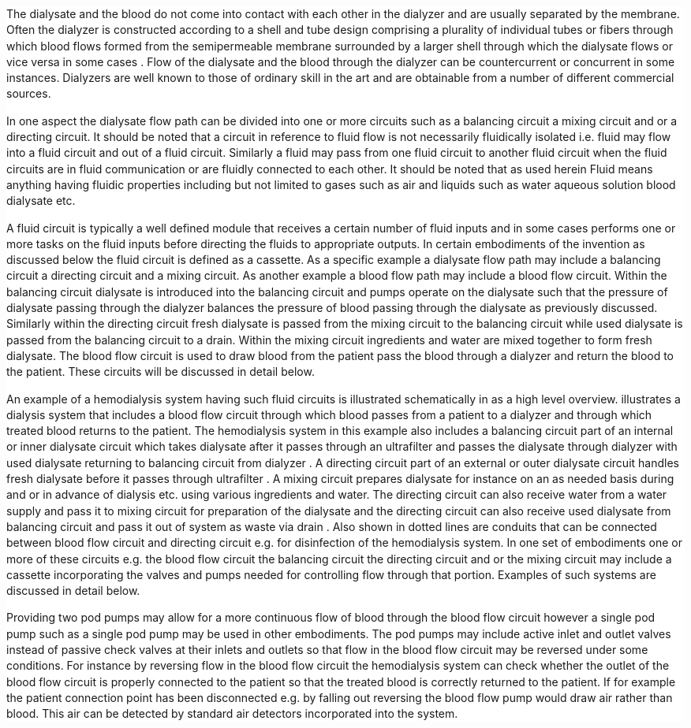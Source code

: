 The dialysate and the blood do not come into contact with each other in the dialyzer and are usually separated by the membrane. Often the dialyzer is constructed according to a shell and tube design comprising a plurality of individual tubes or fibers through which blood flows formed from the semipermeable membrane surrounded by a larger shell through which the dialysate flows or vice versa in some cases . Flow of the dialysate and the blood through the dialyzer can be countercurrent or concurrent in some instances. Dialyzers are well known to those of ordinary skill in the art and are obtainable from a number of different commercial sources.

In one aspect the dialysate flow path can be divided into one or more circuits such as a balancing circuit a mixing circuit and or a directing circuit. It should be noted that a circuit in reference to fluid flow is not necessarily fluidically isolated i.e. fluid may flow into a fluid circuit and out of a fluid circuit. Similarly a fluid may pass from one fluid circuit to another fluid circuit when the fluid circuits are in fluid communication or are fluidly connected to each other. It should be noted that as used herein Fluid means anything having fluidic properties including but not limited to gases such as air and liquids such as water aqueous solution blood dialysate etc.

A fluid circuit is typically a well defined module that receives a certain number of fluid inputs and in some cases performs one or more tasks on the fluid inputs before directing the fluids to appropriate outputs. In certain embodiments of the invention as discussed below the fluid circuit is defined as a cassette. As a specific example a dialysate flow path may include a balancing circuit a directing circuit and a mixing circuit. As another example a blood flow path may include a blood flow circuit. Within the balancing circuit dialysate is introduced into the balancing circuit and pumps operate on the dialysate such that the pressure of dialysate passing through the dialyzer balances the pressure of blood passing through the dialysate as previously discussed. Similarly within the directing circuit fresh dialysate is passed from the mixing circuit to the balancing circuit while used dialysate is passed from the balancing circuit to a drain. Within the mixing circuit ingredients and water are mixed together to form fresh dialysate. The blood flow circuit is used to draw blood from the patient pass the blood through a dialyzer and return the blood to the patient. These circuits will be discussed in detail below.

An example of a hemodialysis system having such fluid circuits is illustrated schematically in as a high level overview. illustrates a dialysis system that includes a blood flow circuit through which blood passes from a patient to a dialyzer and through which treated blood returns to the patient. The hemodialysis system in this example also includes a balancing circuit part of an internal or inner dialysate circuit which takes dialysate after it passes through an ultrafilter and passes the dialysate through dialyzer with used dialysate returning to balancing circuit from dialyzer . A directing circuit part of an external or outer dialysate circuit handles fresh dialysate before it passes through ultrafilter . A mixing circuit prepares dialysate for instance on an as needed basis during and or in advance of dialysis etc. using various ingredients and water. The directing circuit can also receive water from a water supply and pass it to mixing circuit for preparation of the dialysate and the directing circuit can also receive used dialysate from balancing circuit and pass it out of system as waste via drain . Also shown in dotted lines are conduits that can be connected between blood flow circuit and directing circuit e.g. for disinfection of the hemodialysis system. In one set of embodiments one or more of these circuits e.g. the blood flow circuit the balancing circuit the directing circuit and or the mixing circuit may include a cassette incorporating the valves and pumps needed for controlling flow through that portion. Examples of such systems are discussed in detail below.

Providing two pod pumps may allow for a more continuous flow of blood through the blood flow circuit however a single pod pump such as a single pod pump may be used in other embodiments. The pod pumps may include active inlet and outlet valves instead of passive check valves at their inlets and outlets so that flow in the blood flow circuit may be reversed under some conditions. For instance by reversing flow in the blood flow circuit the hemodialysis system can check whether the outlet of the blood flow circuit is properly connected to the patient so that the treated blood is correctly returned to the patient. If for example the patient connection point has been disconnected e.g. by falling out reversing the blood flow pump would draw air rather than blood. This air can be detected by standard air detectors incorporated into the system.

